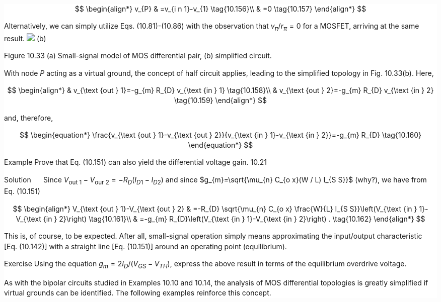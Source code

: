 $$
\begin{align*}
v_{P} & =v_{i n 1}-v_{1}  \tag{10.156}\\
& =0 \tag{10.157}
\end{align*}
$$

Alternatively, we can simply utilize Eqs. (10.81)-(10.86) with the observation that $v_{\pi} / r_{\pi}=0$ for a MOSFET, arriving at the same result.
![](https://cdn.mathpix.com/cropped/2024_11_08_fa3a663eee928a6916c6g-19.jpg?height=1251&width=2227&top_left_y=3461&top_left_x=1238)
(b)

Figure 10.33 (a) Small-signal model of MOS differential pair, (b) simplified circuit.

With node $P$ acting as a virtual ground, the concept of half circuit applies, leading to the simplified topology in Fig. 10.33(b). Here,

$$
\begin{align*}
& v_{\text {out } 1}=-g_{m} R_{D} v_{\text {in } 1}  \tag{10.158}\\
& v_{\text {out } 2}=-g_{m} R_{D} v_{\text {in } 2} \tag{10.159}
\end{align*}
$$

and, therefore,

$$
\begin{equation*}
\frac{v_{\text {out } 1}-v_{\text {out } 2}}{v_{\text {in } 1}-v_{\text {in } 2}}=-g_{m} R_{D} \tag{10.160}
\end{equation*}
$$

Example
Prove that Eq. (10.151) can also yield the differential voltage gain.
10.21

Solution $\quad$ Since $V_{\text {out } 1}-V_{\text {our } 2}=-R_{D}\left(I_{D 1}-I_{D 2}\right)$ and since $g_{m}=\sqrt{\mu_{n} C_{o x}(W / L) I_{S S}}$ (why?), we have from Eq. (10.151)

$$
\begin{align*}
V_{\text {out } 1}-V_{\text {out } 2} & =-R_{D} \sqrt{\mu_{n} C_{o x} \frac{W}{L} I_{S S}}\left(V_{\text {in } 1}-V_{\text {in } 2}\right)  \tag{10.161}\\
& =-g_{m} R_{D}\left(V_{\text {in } 1}-V_{\text {in } 2}\right) . \tag{10.162}
\end{align*}
$$

This is, of course, to be expected. After all, small-signal operation simply means approximating the input/output characteristic [Eq. (10.142)] with a straight line [Eq. (10.151)] around an operating point (equilibrium).

Exercise Using the equation $g_{m}=2 I_{D} /\left(V_{G S}-V_{T H}\right)$, express the above result in terms of the equilibrium overdrive voltage.

As with the bipolar circuits studied in Examples 10.10 and 10.14, the analysis of MOS differential topologies is greatly simplified if virtual grounds can be identified. The following examples reinforce this concept.


[^0]:    ${ }^{6}$ The reader can show that placing $V_{o s}$ in series with the inverting input of the op amp yields the same result.
[^1]:    ${ }^{7}$ Recall that in a linear system, if $x(t) \rightarrow y(t)$, then $2 x(t) \rightarrow 2 y(t)$.
[^2]:    ${ }^{8} \mathrm{Op}$ amps employing MOS transistors at their input exhibit a very high input impedance at low frequencies.
[^3]:    ${ }^{1}$ Coined in the vacuum-tube era, the term "cascode" is believed to be an abbreviation of "cascaded triodes."
[^4]:    ${ }^{3}$ In integrated circuits, all bipolar transistors fabricated on the same wafer exhibit the same Early voltage. This example applies to discrete implementations.
[^5]:    ${ }^{4}$ In reality, other second-order effects limit the output impedance of MOS cascodes.
[^6]:    ${ }^{5}$ While omitted for simplicity in Chapters 4 and 6, the condition $v_{\text {out }}=0$ is also required for the transconductance of transistors. That is, the collector or drain must by shorted to ac ground.
[^7]:    ${ }^{6}$ In deep-submicron CMOS technologies, the gate oxide thickness is reduced to less than $30 \AA$, leading to "tunneling" and hence noticeable gate current. This effect is beyond the scope of this book.
[^8]:    ${ }^{1}$ Also called the "emitter-coupled pair" or the "long-tailed pair."
[^9]:    Exercise What value of $R_{C}$ allows the input CM level to approach $V_{C C}$ if the transistors can tolerate a base-collector forward bias of 400 mV ?